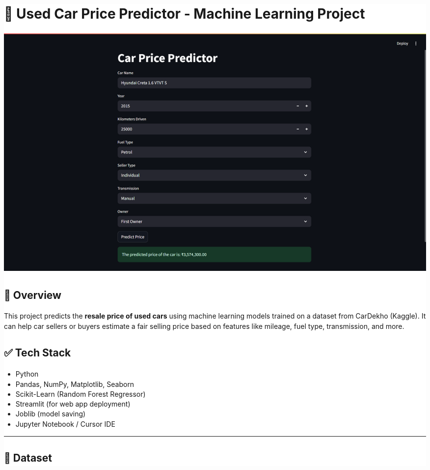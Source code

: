 # 🚗 Used Car Price Predictor - Machine Learning Project

<p align="center">
  <img src="screenshots/app-preview.png" alt="Car Price Prediction App" width="100%" />
</p>

## 📌 Overview

This project predicts the **resale price of used cars** using machine learning models trained on a dataset from CarDekho (Kaggle). It can help car sellers or buyers estimate a fair selling price based on features like mileage, fuel type, transmission, and more.

## ✅ Tech Stack

- Python
- Pandas, NumPy, Matplotlib, Seaborn
- Scikit-Learn (Random Forest Regressor)
- Streamlit (for web app deployment)
- Joblib (model saving)
- Jupyter Notebook / Cursor IDE

---

## 📁 Dataset
